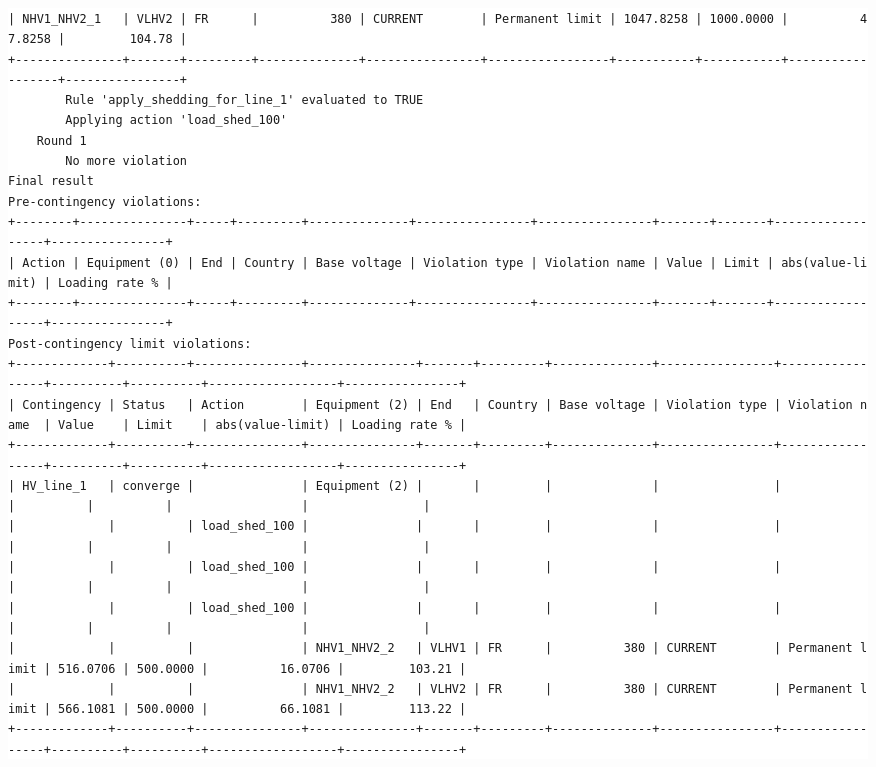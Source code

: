 ```shell
| NHV1_NHV2_1   | VLHV2 | FR      |          380 | CURRENT        | Permanent limit | 1047.8258 | 1000.0000 |          47.8258 |         104.78 |
+---------------+-------+---------+--------------+----------------+-----------------+-----------+-----------+------------------+----------------+
        Rule 'apply_shedding_for_line_1' evaluated to TRUE
        Applying action 'load_shed_100'
    Round 1
        No more violation
Final result
Pre-contingency violations:
+--------+---------------+-----+---------+--------------+----------------+----------------+-------+-------+------------------+----------------+
| Action | Equipment (0) | End | Country | Base voltage | Violation type | Violation name | Value | Limit | abs(value-limit) | Loading rate % |
+--------+---------------+-----+---------+--------------+----------------+----------------+-------+-------+------------------+----------------+
Post-contingency limit violations:
+-------------+----------+---------------+---------------+-------+---------+--------------+----------------+-----------------+----------+----------+------------------+----------------+
| Contingency | Status   | Action        | Equipment (2) | End   | Country | Base voltage | Violation type | Violation name  | Value    | Limit    | abs(value-limit) | Loading rate % |
+-------------+----------+---------------+---------------+-------+---------+--------------+----------------+-----------------+----------+----------+------------------+----------------+
| HV_line_1   | converge |               | Equipment (2) |       |         |              |                |                 |          |          |                  |                |
|             |          | load_shed_100 |               |       |         |              |                |                 |          |          |                  |                |
|             |          | load_shed_100 |               |       |         |              |                |                 |          |          |                  |                |
|             |          | load_shed_100 |               |       |         |              |                |                 |          |          |                  |                |
|             |          |               | NHV1_NHV2_2   | VLHV1 | FR      |          380 | CURRENT        | Permanent limit | 516.0706 | 500.0000 |          16.0706 |         103.21 |
|             |          |               | NHV1_NHV2_2   | VLHV2 | FR      |          380 | CURRENT        | Permanent limit | 566.1081 | 500.0000 |          66.1081 |         113.22 |
+-------------+----------+---------------+---------------+-------+---------+--------------+----------------+-----------------+----------+----------+------------------+----------------+
```
